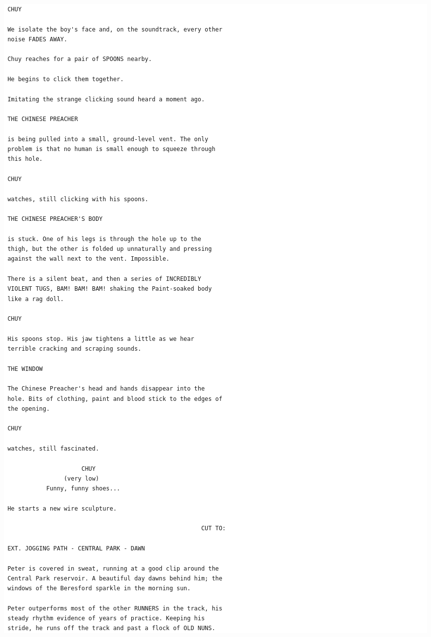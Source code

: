      CHUY

     We isolate the boy's face and, on the soundtrack, every other
     noise FADES AWAY.

     Chuy reaches for a pair of SPOONS nearby.

     He begins to click them together.

     Imitating the strange clicking sound heard a moment ago.

     THE CHINESE PREACHER

     is being pulled into a small, ground-level vent. The only
     problem is that no human is small enough to squeeze through
     this hole.

     CHUY

     watches, still clicking with his spoons.

     THE CHINESE PREACHER'S BODY

     is stuck. One of his legs is through the hole up to the
     thigh, but the other is folded up unnaturally and pressing
     against the wall next to the vent. Impossible.

     There is a silent beat, and then a series of INCREDIBLY
     VIOLENT TUGS, BAM! BAM! BAM! shaking the Paint-soaked body
     like a rag doll.

     CHUY

     His spoons stop. His jaw tightens a little as we hear
     terrible cracking and scraping sounds.

     THE WINDOW

     The Chinese Preacher's head and hands disappear into the
     hole. Bits of clothing, paint and blood stick to the edges of
     the opening.

     CHUY

     watches, still fascinated.

                          CHUY
                     (very low)
                Funny, funny shoes...

     He starts a new wire sculpture.

                                                            CUT TO:

     EXT. JOGGING PATH - CENTRAL PARK - DAWN

     Peter is covered in sweat, running at a good clip around the
     Central Park reservoir. A beautiful day dawns behind him; the
     windows of the Beresford sparkle in the morning sun.

     Peter outperforms most of the other RUNNERS in the track, his
     steady rhythm evidence of years of practice. Keeping his
     stride, he runs off the track and past a flock of OLD NUNS.
